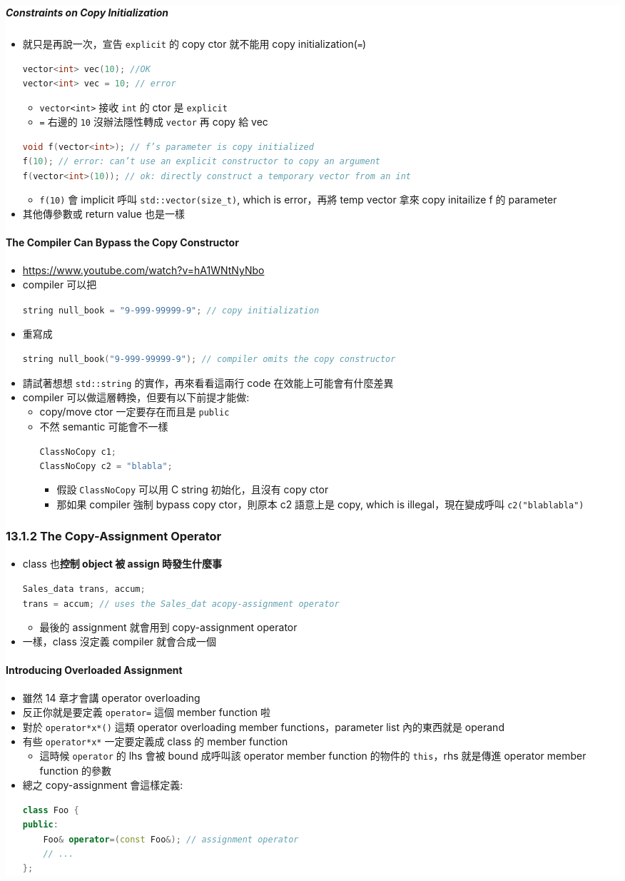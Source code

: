 ##### Constraints on Copy Initialization
* 就只是再說一次，宣告 `explicit` 的 copy ctor 就不能用 copy initialization(`=`)
    ```cpp
    vector<int> vec(10); //OK
    vector<int> vec = 10; // error
    ```
    * `vector<int>` 接收 `int` 的 ctor 是 `explicit`
    * `=` 右邊的 `10` 沒辦法隱性轉成 `vector` 再 copy 給 vec
    ```cpp
    void f(vector<int>); // f’s parameter is copy initialized
    f(10); // error: can’t use an explicit constructor to copy an argument
    f(vector<int>(10)); // ok: directly construct a temporary vector from an int
    ```
    * `f(10)` 會 implicit 呼叫 `std::vector(size_t)`, which is error，再將 temp vector 拿來 copy initailize f 的 parameter
* 其他傳參數或 return value 也是一樣


#### **The Compiler Can Bypass the Copy Constructor**
* https://www.youtube.com/watch?v=hA1WNtNyNbo
* compiler 可以把
    ```cpp
    string null_book = "9-999-99999-9"; // copy initialization
    ```
* 重寫成
    ```cpp
    string null_book("9-999-99999-9"); // compiler omits the copy constructor
    ```
* 請試著想想 `std::string` 的實作，再來看看這兩行 code 在效能上可能會有什麼差異
* compiler 可以做這層轉換，但要有以下前提才能做:
    * copy/move ctor 一定要存在而且是 `public`
    * 不然 semantic 可能會不一樣
        ```cpp
        ClassNoCopy c1;
        ClassNoCopy c2 = "blabla";
        ```
        * 假設 `ClassNoCopy` 可以用 C string 初始化，且沒有 copy ctor
        * 那如果 compiler 強制 bypass copy ctor，則原本 c2 語意上是 copy, which is illegal，現在變成呼叫 `c2("blablabla")`

### 13.1.2 The Copy-Assignment Operator
* class 也**控制 object 被 assign 時發生什麼事**
    ```cpp
    Sales_data trans, accum;
    trans = accum; // uses the Sales_dat acopy-assignment operator
    ```
    * 最後的 assignment 就會用到 copy-assignment operator
* 一樣，class 沒定義 compiler 就會合成一個

#### Introducing Overloaded Assignment
* 雖然 14 章才會講 operator overloading
* 反正你就是要定義 `operator=` 這個 member function 啦
* 對於 `operator*x*()` 這類 operator overloading member functions，parameter list 內的東西就是 operand
* 有些 `operator*x*` 一定要定義成 class 的 member function
    * 這時候 `operator` 的 lhs 會被 bound 成呼叫該 operator member function 的物件的 `this`，rhs 就是傳進 operator member function 的參數
* 總之 copy-assignment 會這樣定義:
    ```cpp
    class Foo {
    public:
        Foo& operator=(const Foo&); // assignment operator
        // ...
    };
    ```